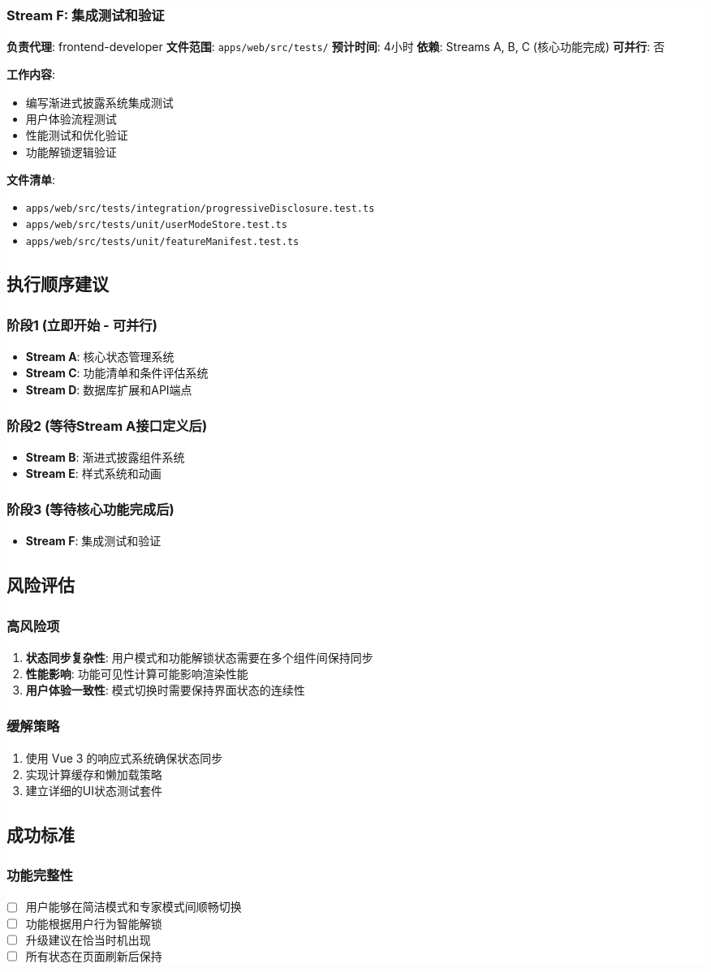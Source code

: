 ### Stream F: 集成测试和验证
**负责代理**: frontend-developer
**文件范围**: `apps/web/src/tests/`
**预计时间**: 4小时
**依赖**: Streams A, B, C (核心功能完成)
**可并行**: 否

**工作内容**:
- 编写渐进式披露系统集成测试
- 用户体验流程测试
- 性能测试和优化验证
- 功能解锁逻辑验证

**文件清单**:
- `apps/web/src/tests/integration/progressiveDisclosure.test.ts`
- `apps/web/src/tests/unit/userModeStore.test.ts`
- `apps/web/src/tests/unit/featureManifest.test.ts`

## 执行顺序建议

### 阶段1 (立即开始 - 可并行)
- **Stream A**: 核心状态管理系统
- **Stream C**: 功能清单和条件评估系统
- **Stream D**: 数据库扩展和API端点

### 阶段2 (等待Stream A接口定义后)
- **Stream B**: 渐进式披露组件系统
- **Stream E**: 样式系统和动画

### 阶段3 (等待核心功能完成后)
- **Stream F**: 集成测试和验证

## 风险评估

### 高风险项
1. **状态同步复杂性**: 用户模式和功能解锁状态需要在多个组件间保持同步
2. **性能影响**: 功能可见性计算可能影响渲染性能
3. **用户体验一致性**: 模式切换时需要保持界面状态的连续性

### 缓解策略
1. 使用 Vue 3 的响应式系统确保状态同步
2. 实现计算缓存和懒加载策略
3. 建立详细的UI状态测试套件

## 成功标准

### 功能完整性
- [ ] 用户能够在简洁模式和专家模式间顺畅切换
- [ ] 功能根据用户行为智能解锁
- [ ] 升级建议在恰当时机出现
- [ ] 所有状态在页面刷新后保持
